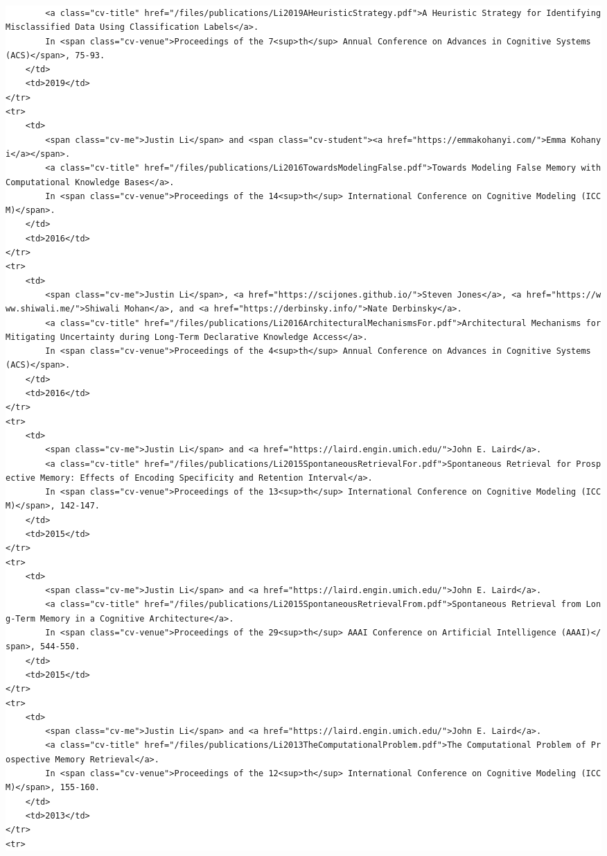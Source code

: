             <a class="cv-title" href="/files/publications/Li2019AHeuristicStrategy.pdf">A Heuristic Strategy for Identifying Misclassified Data Using Classification Labels</a>.
            In <span class="cv-venue">Proceedings of the 7<sup>th</sup> Annual Conference on Advances in Cognitive Systems (ACS)</span>, 75-93.
        </td>
        <td>2019</td>
    </tr>
    <tr>
        <td>
            <span class="cv-me">Justin Li</span> and <span class="cv-student"><a href="https://emmakohanyi.com/">Emma Kohanyi</a></span>.
            <a class="cv-title" href="/files/publications/Li2016TowardsModelingFalse.pdf">Towards Modeling False Memory with Computational Knowledge Bases</a>.
            In <span class="cv-venue">Proceedings of the 14<sup>th</sup> International Conference on Cognitive Modeling (ICCM)</span>.
        </td>
        <td>2016</td>
    </tr>
    <tr>
        <td>
            <span class="cv-me">Justin Li</span>, <a href="https://scijones.github.io/">Steven Jones</a>, <a href="https://www.shiwali.me/">Shiwali Mohan</a>, and <a href="https://derbinsky.info/">Nate Derbinsky</a>.
            <a class="cv-title" href="/files/publications/Li2016ArchitecturalMechanismsFor.pdf">Architectural Mechanisms for Mitigating Uncertainty during Long-Term Declarative Knowledge Access</a>.
            In <span class="cv-venue">Proceedings of the 4<sup>th</sup> Annual Conference on Advances in Cognitive Systems (ACS)</span>.
        </td>
        <td>2016</td>
    </tr>
    <tr>
        <td>
            <span class="cv-me">Justin Li</span> and <a href="https://laird.engin.umich.edu/">John E. Laird</a>.
            <a class="cv-title" href="/files/publications/Li2015SpontaneousRetrievalFor.pdf">Spontaneous Retrieval for Prospective Memory: Effects of Encoding Specificity and Retention Interval</a>.
            In <span class="cv-venue">Proceedings of the 13<sup>th</sup> International Conference on Cognitive Modeling (ICCM)</span>, 142-147.
        </td>
        <td>2015</td>
    </tr>
    <tr>
        <td>
            <span class="cv-me">Justin Li</span> and <a href="https://laird.engin.umich.edu/">John E. Laird</a>.
            <a class="cv-title" href="/files/publications/Li2015SpontaneousRetrievalFrom.pdf">Spontaneous Retrieval from Long-Term Memory in a Cognitive Architecture</a>.
            In <span class="cv-venue">Proceedings of the 29<sup>th</sup> AAAI Conference on Artificial Intelligence (AAAI)</span>, 544-550.
        </td>
        <td>2015</td>
    </tr>
    <tr>
        <td>
            <span class="cv-me">Justin Li</span> and <a href="https://laird.engin.umich.edu/">John E. Laird</a>.
            <a class="cv-title" href="/files/publications/Li2013TheComputationalProblem.pdf">The Computational Problem of Prospective Memory Retrieval</a>.
            In <span class="cv-venue">Proceedings of the 12<sup>th</sup> International Conference on Cognitive Modeling (ICCM)</span>, 155-160.
        </td>
        <td>2013</td>
    </tr>
    <tr>